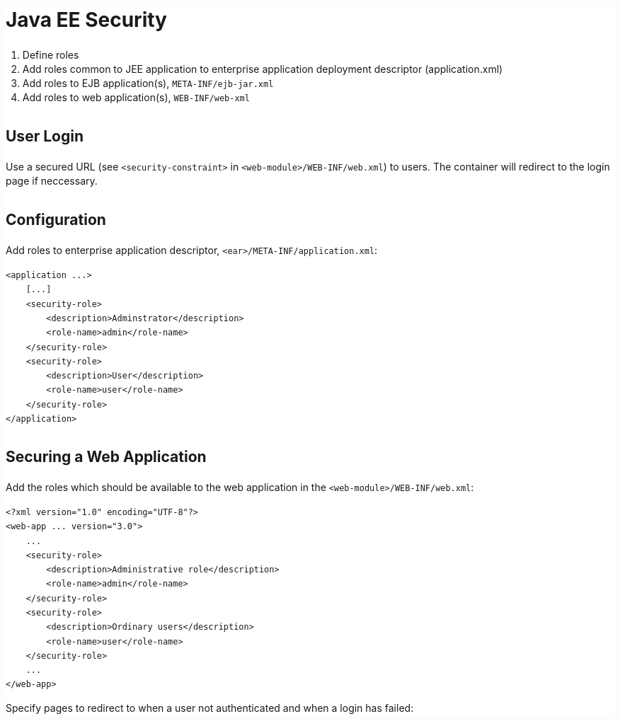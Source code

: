 # Java EE Security

1. Define roles
1. Add roles common to JEE application to enterprise application deployment descriptor (application.xml)
1. Add roles to EJB application(s), `META-INF/ejb-jar.xml`
1. Add roles to web application(s), `WEB-INF/web-xml`

## User Login

Use a secured URL (see `<security-constraint>` in `<web-module>/WEB-INF/web.xml`) to users. The container will redirect
to the login page if neccessary.

## Configuration

Add roles to enterprise application descriptor, `<ear>/META-INF/application.xml`:

    <application ...>
        [...]
        <security-role>
            <description>Adminstrator</description>
            <role-name>admin</role-name>
        </security-role>
        <security-role>
            <description>User</description>
            <role-name>user</role-name>
        </security-role>
    </application>

## Securing a Web Application

Add the roles which should be available to the web application in the `<web-module>/WEB-INF/web.xml`:

    <?xml version="1.0" encoding="UTF-8"?>
    <web-app ... version="3.0">
        ...
        <security-role>
            <description>Administrative role</description>
            <role-name>admin</role-name>
        </security-role>
        <security-role>
            <description>Ordinary users</description>
            <role-name>user</role-name>
        </security-role>
        ...
    </web-app>

Specify pages to redirect to when a user not authenticated and when a login has failed:
